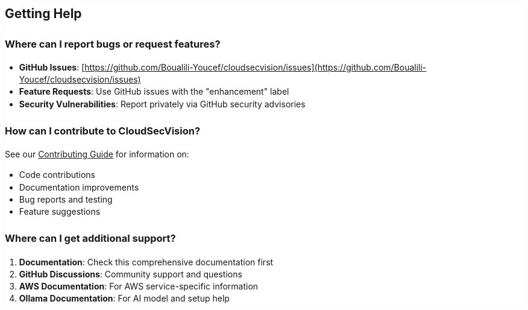 ## Getting Help

### Where can I report bugs or request features?

- **GitHub Issues**: [https://github.com/Boualili-Youcef/cloudsecvision/issues](https://github.com/Boualili-Youcef/cloudsecvision/issues)
- **Feature Requests**: Use GitHub issues with the "enhancement" label
- **Security Vulnerabilities**: Report privately via GitHub security advisories

### How can I contribute to CloudSecVision?

See our [Contributing Guide](./contributing) for information on:
- Code contributions
- Documentation improvements
- Bug reports and testing
- Feature suggestions

### Where can I get additional support?

1. **Documentation**: Check this comprehensive documentation first
2. **GitHub Discussions**: Community support and questions
3. **AWS Documentation**: For AWS service-specific information
4. **Ollama Documentation**: For AI model and setup help
